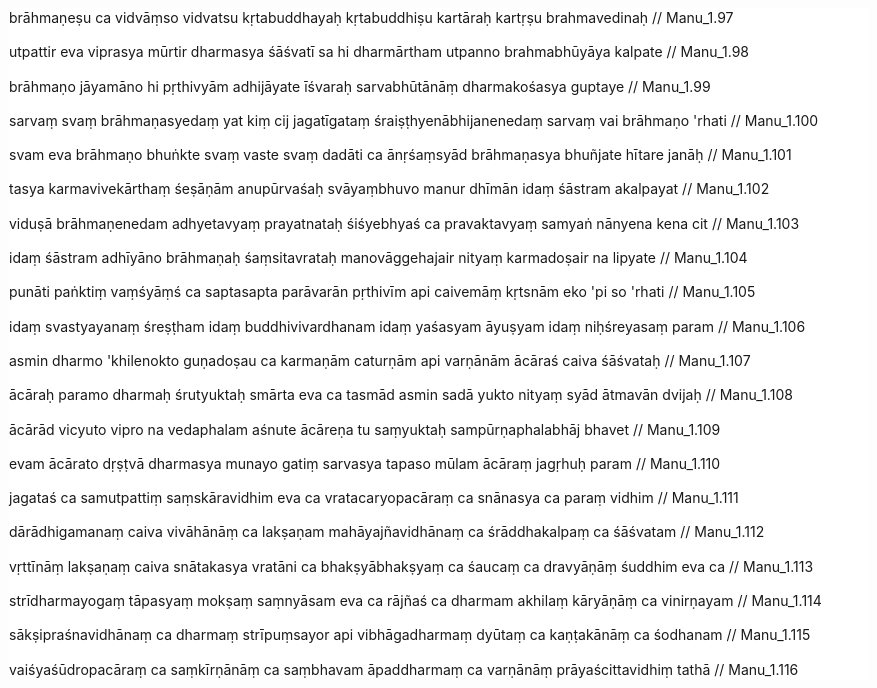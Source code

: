 brāhmaṇeṣu ca vidvāṃso vidvatsu kṛtabuddhayaḥ 
kṛtabuddhiṣu kartāraḥ kartṛṣu brahmavedinaḥ // Manu_1.97

utpattir eva viprasya mūrtir dharmasya śāśvatī 
sa hi dharmārtham utpanno brahmabhūyāya kalpate // Manu_1.98

brāhmaṇo jāyamāno hi pṛthivyām adhijāyate 
īśvaraḥ sarvabhūtānāṃ dharmakośasya guptaye // Manu_1.99

sarvaṃ svaṃ brāhmaṇasyedaṃ yat kiṃ cij jagatīgataṃ 
śraiṣṭhyenābhijanenedaṃ sarvaṃ vai brāhmaṇo 'rhati // Manu_1.100

svam eva brāhmaṇo bhuṅkte svaṃ vaste svaṃ dadāti ca 
ānṛśaṃsyād brāhmaṇasya bhuñjate hītare janāḥ // Manu_1.101

tasya karmavivekārthaṃ śeṣāṇām anupūrvaśaḥ 
svāyaṃbhuvo manur dhīmān idaṃ śāstram akalpayat // Manu_1.102

viduṣā brāhmaṇenedam adhyetavyaṃ prayatnataḥ 
śiśyebhyaś ca pravaktavyaṃ samyaṅ nānyena kena cit // Manu_1.103

idaṃ śāstram adhīyāno brāhmaṇaḥ śaṃsitavrataḥ 
manovāggehajair nityaṃ karmadoṣair na lipyate // Manu_1.104

punāti paṅktiṃ vaṃśyāṃś ca saptasapta parāvarān 
pṛthivīm api caivemāṃ kṛtsnām eko 'pi so 'rhati // Manu_1.105

idaṃ svastyayanaṃ śreṣṭham idaṃ buddhivivardhanam 
idaṃ yaśasyam āyuṣyam idaṃ niḥśreyasaṃ param // Manu_1.106

asmin dharmo 'khilenokto guṇadoṣau ca karmaṇām 
caturṇām api varṇānām ācāraś caiva śāśvataḥ // Manu_1.107

ācāraḥ paramo dharmaḥ śrutyuktaḥ smārta eva ca 
tasmād asmin sadā yukto nityaṃ syād ātmavān dvijaḥ // Manu_1.108

ācārād vicyuto vipro na vedaphalam aśnute 
ācāreṇa tu saṃyuktaḥ sampūrṇaphalabhāj bhavet // Manu_1.109

evam ācārato dṛṣṭvā dharmasya munayo gatiṃ 
sarvasya tapaso mūlam ācāraṃ jagṛhuḥ param // Manu_1.110

jagataś ca samutpattiṃ saṃskāravidhim eva ca 
vratacaryopacāraṃ ca snānasya ca paraṃ vidhim // Manu_1.111

dārādhigamanaṃ caiva vivāhānāṃ ca lakṣaṇam 
mahāyajñavidhānaṃ ca śrāddhakalpaṃ ca śāśvatam // Manu_1.112

vṛttīnāṃ lakṣaṇaṃ caiva snātakasya vratāni ca 
bhakṣyābhakṣyaṃ ca śaucaṃ ca dravyāṇāṃ śuddhim eva ca // Manu_1.113

strīdharmayogaṃ tāpasyaṃ mokṣaṃ saṃnyāsam eva ca 
rājñaś ca dharmam akhilaṃ kāryāṇāṃ ca vinirṇayam // Manu_1.114

sākṣipraśnavidhānaṃ ca dharmaṃ strīpuṃsayor api 
vibhāgadharmaṃ dyūtaṃ ca kaṇṭakānāṃ ca śodhanam // Manu_1.115

vaiśyaśūdropacāraṃ ca saṃkīrṇānāṃ ca saṃbhavam 
āpaddharmaṃ ca varṇānāṃ prāyaścittavidhiṃ tathā // Manu_1.116

